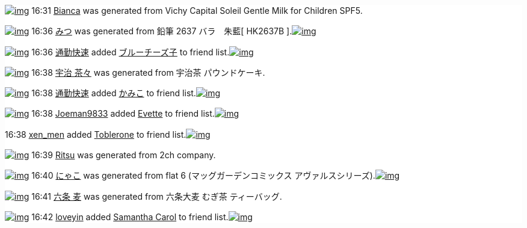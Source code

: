 [![img](http://kacdn02.appspot.com/4679206613024768/52f1d.png)](http://www.barcodekanojo.com/kanojo/2711612/Bianca) 16:31 [Bianca](http://www.barcodekanojo.com/kanojo/2711612/Bianca) was generated from Vichy Capital Soleil Gentle Milk for Children SPF5.

[![img](http://kacdn03.appspot.com/6231798098952192/3e8f6.png)](http://www.barcodekanojo.com/kanojo/2711613/%E3%81%BF%E3%81%A4) 16:36 [みつ](http://www.barcodekanojo.com/kanojo/2711613/%E3%81%BF%E3%81%A4) was generated from 鉛筆 2637 バラ　朱藍[ HK2637B ].[![img](http://kacdn01.appspot.com/6023157446082560/2b87.jpg)](http://www.barcodekanojo.com/product_images/barcode/5239630/1388129719/50x50x,PE9,P89,P9B,PE7,PAD,P86,P202637,P20,PE3,P83,P90,PE3,P83,PA9,PE3,P80,P80,PE6,P9C,PB1,PE8,P97,P8D,P5B,P20HK2637B,P20,P5D.jpg,qw=88,ah=88.pagespeed.ic.K4dgcec9OP.jpg)

[![img](http://img18.imageshack.us/img18/7742/nt8r.jpg)](http://www.barcodekanojo.com/user/413715/%E9%80%9A%E5%8B%A4%E5%BF%AB%E9%80%9F) 16:36 [通勤快速](http://www.barcodekanojo.com/user/413715/%E9%80%9A%E5%8B%A4%E5%BF%AB%E9%80%9F) added [ブルーチーズ子](http://www.barcodekanojo.com/kanojo/14968/%E3%83%96%E3%83%AB%E3%83%BC%E3%83%81%E3%83%BC%E3%82%BA%E5%AD%90) to friend list.[![img](http://kacdn04.appspot.com/4552890953760768/9f26.png)](http://www.barcodekanojo.com/kanojo/14968/%E3%83%96%E3%83%AB%E3%83%BC%E3%83%81%E3%83%BC%E3%82%BA%E5%AD%90)

[![img](http://kacdn02.appspot.com/6563019802804224/eac54.png)](http://www.barcodekanojo.com/kanojo/2711614/%E5%AE%87%E6%B2%BB%20%E8%8C%B6%E3%80%85) 16:38 [宇治 茶々](http://www.barcodekanojo.com/kanojo/2711614/%E5%AE%87%E6%B2%BB%20%E8%8C%B6%E3%80%85) was generated from 宇治茶 パウンドケーキ.

[![img](http://img18.imageshack.us/img18/7742/nt8r.jpg)](http://www.barcodekanojo.com/user/413715/%E9%80%9A%E5%8B%A4%E5%BF%AB%E9%80%9F) 16:38 [通勤快速](http://www.barcodekanojo.com/user/413715/%E9%80%9A%E5%8B%A4%E5%BF%AB%E9%80%9F) added [かみこ](http://www.barcodekanojo.com/kanojo/2498956/%E3%81%8B%E3%81%BF%E3%81%93) to friend list.[![img](http://kacdn03.appspot.com/5666672207724544/89d7.png)](http://www.barcodekanojo.com/kanojo/2498956/%E3%81%8B%E3%81%BF%E3%81%93)

[![img](http://img854.imageshack.us/img854/7561/dj3f.jpg)](http://www.barcodekanojo.com/user/421821/Joeman9833) 16:38 [Joeman9833](http://www.barcodekanojo.com/user/421821/Joeman9833) added [Evette](http://www.barcodekanojo.com/kanojo/2688260/Evette) to friend list.[![img](http://kacdn02.appspot.com/6037287485833216/804c.png)](http://www.barcodekanojo.com/kanojo/2688260/Evette)

16:38 [xen_men](http://www.barcodekanojo.com/user/413259/xen_men) added [Toblerone](http://www.barcodekanojo.com/kanojo/7462/Toblerone) to friend list.[![img](http://kacdn05.appspot.com/6535092046397440/3068.png)](http://www.barcodekanojo.com/kanojo/7462/Toblerone)

[![img](http://kacdn01.appspot.com/6544274954911744/de74.png)](http://www.barcodekanojo.com/kanojo/2711615/Ritsu) 16:39 [Ritsu](http://www.barcodekanojo.com/kanojo/2711615/Ritsu) was generated from 2ch company.

[![img](http://kacdn02.appspot.com/5781221669863424/6f6c2.png)](http://www.barcodekanojo.com/kanojo/2711616/%E3%81%AB%E3%82%83%E3%81%93) 16:40 [にゃこ](http://www.barcodekanojo.com/kanojo/2711616/%E3%81%AB%E3%82%83%E3%81%93) was generated from flat 6 (マッグガーデンコミックス アヴァルスシリーズ).[![img](http://kacdn01.appspot.com/5965647565553664/2363.jpg)](http://www.barcodekanojo.com/product_images/barcode/5239637/1388129964/flat%206%20%28%E3%83%9E%E3%83%83%E3%82%B0%E3%82%AC%E3%83%BC%E3%83%87%E3%83%B3%E3%82%B3%E3%83%9F%E3%83%83%E3%82%AF%E3%82%B9%20%E3%82%A2%E3%83%B4%E3%82%A1%E3%83%AB%E3%82%B9%E3%82%B7%E3%83%AA%E3%83%BC%E3%82%BA%29.jpg)

[![img](http://kacdn03.appspot.com/4539727818522624/af32.png)](http://www.barcodekanojo.com/kanojo/2711617/%E5%85%AD%E6%9D%A1%20%E9%BA%A6) 16:41 [六条 麦](http://www.barcodekanojo.com/kanojo/2711617/%E5%85%AD%E6%9D%A1%20%E9%BA%A6) was generated from 六条大麦 むぎ茶 ティーバッグ.

[![img](http://kacdn04.appspot.com/5573534231298048/bf95.jpg)](http://www.barcodekanojo.com/user/427843/loveyin) 16:42 [loveyin](http://www.barcodekanojo.com/user/427843/loveyin) added [Samantha Carol](http://www.barcodekanojo.com/kanojo/2481948/Samantha%20Carol) to friend list.[![img](http://kacdn03.appspot.com/5538229600124928/3ec2.png)](http://www.barcodekanojo.com/kanojo/2481948/Samantha%20Carol)
